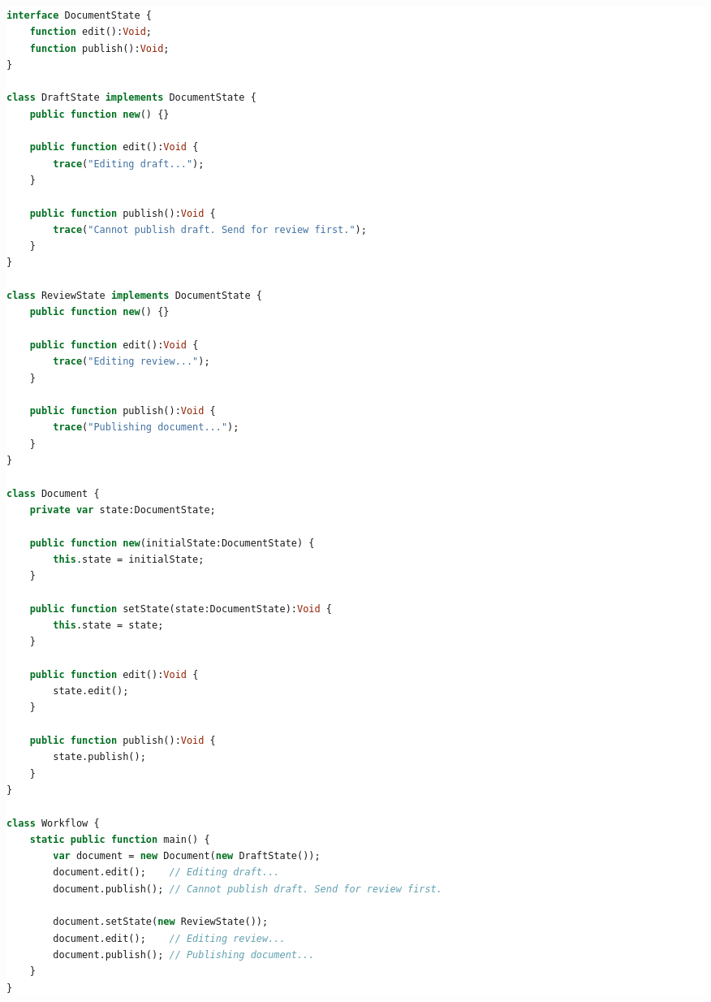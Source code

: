 ```haxe
interface DocumentState {
    function edit():Void;
    function publish():Void;
}

class DraftState implements DocumentState {
    public function new() {}

    public function edit():Void {
        trace("Editing draft...");
    }

    public function publish():Void {
        trace("Cannot publish draft. Send for review first.");
    }
}

class ReviewState implements DocumentState {
    public function new() {}

    public function edit():Void {
        trace("Editing review...");
    }

    public function publish():Void {
        trace("Publishing document...");
    }
}

class Document {
    private var state:DocumentState;

    public function new(initialState:DocumentState) {
        this.state = initialState;
    }

    public function setState(state:DocumentState):Void {
        this.state = state;
    }

    public function edit():Void {
        state.edit();
    }

    public function publish():Void {
        state.publish();
    }
}

class Workflow {
    static public function main() {
        var document = new Document(new DraftState());
        document.edit();    // Editing draft...
        document.publish(); // Cannot publish draft. Send for review first.

        document.setState(new ReviewState());
        document.edit();    // Editing review...
        document.publish(); // Publishing document...
    }
}
```
